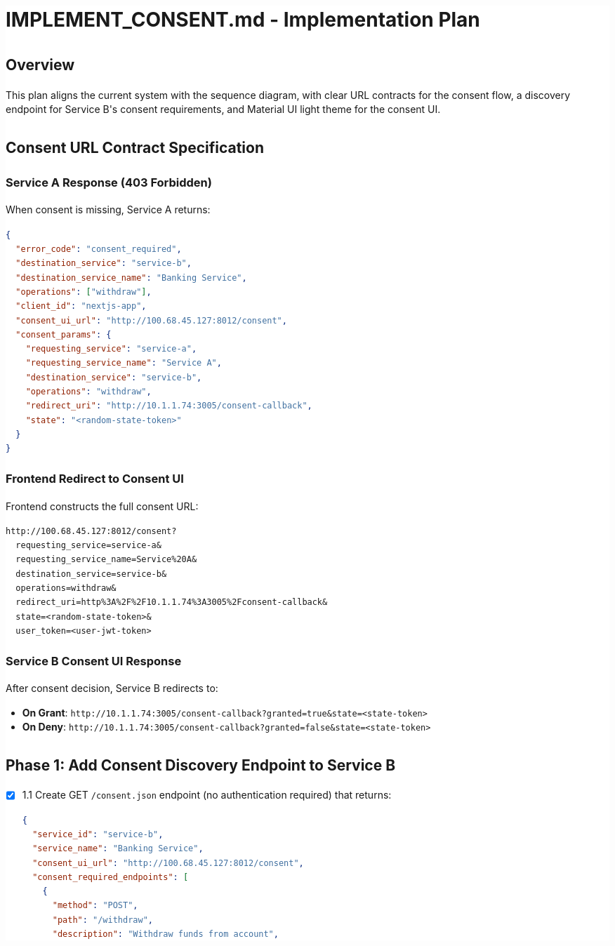 # IMPLEMENT_CONSENT.md - Implementation Plan

## Overview
This plan aligns the current system with the sequence diagram, with clear URL contracts for the consent flow, a discovery endpoint for Service B's consent requirements, and Material UI light theme for the consent UI.

## Consent URL Contract Specification

### Service A Response (403 Forbidden)
When consent is missing, Service A returns:
```json
{
  "error_code": "consent_required",
  "destination_service": "service-b",
  "destination_service_name": "Banking Service",
  "operations": ["withdraw"],
  "client_id": "nextjs-app",
  "consent_ui_url": "http://100.68.45.127:8012/consent",
  "consent_params": {
    "requesting_service": "service-a",
    "requesting_service_name": "Service A",
    "destination_service": "service-b",
    "operations": "withdraw",
    "redirect_uri": "http://10.1.1.74:3005/consent-callback",
    "state": "<random-state-token>"
  }
}
```

### Frontend Redirect to Consent UI
Frontend constructs the full consent URL:
```
http://100.68.45.127:8012/consent?
  requesting_service=service-a&
  requesting_service_name=Service%20A&
  destination_service=service-b&
  operations=withdraw&
  redirect_uri=http%3A%2F%2F10.1.1.74%3A3005%2Fconsent-callback&
  state=<random-state-token>&
  user_token=<user-jwt-token>
```

### Service B Consent UI Response
After consent decision, Service B redirects to:
- **On Grant**: `http://10.1.1.74:3005/consent-callback?granted=true&state=<state-token>`
- **On Deny**: `http://10.1.1.74:3005/consent-callback?granted=false&state=<state-token>`

## Phase 1: Add Consent Discovery Endpoint to Service B
- [x] 1.1 Create GET `/consent.json` endpoint (no authentication required) that returns:
  ```json
  {
    "service_id": "service-b",
    "service_name": "Banking Service",
    "consent_ui_url": "http://100.68.45.127:8012/consent",
    "consent_required_endpoints": [
      {
        "method": "POST",
        "path": "/withdraw",
        "description": "Withdraw funds from account",
  ```